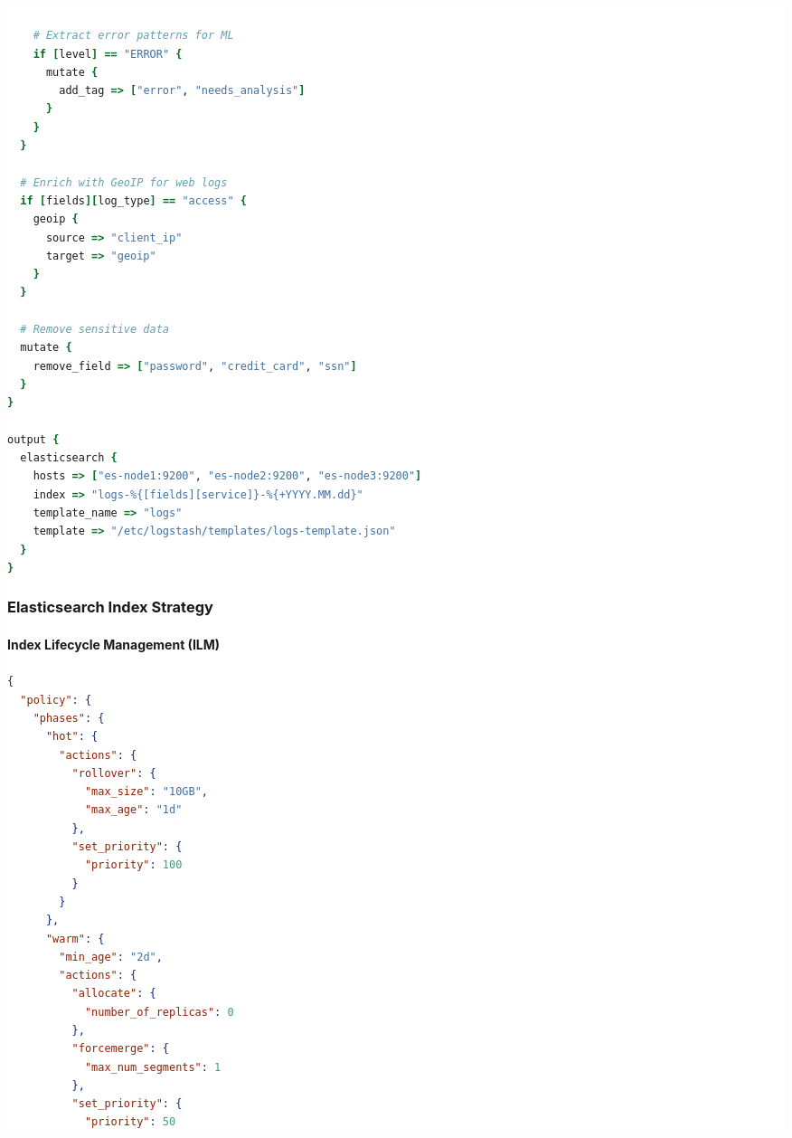 ```ruby
    
    # Extract error patterns for ML
    if [level] == "ERROR" {
      mutate {
        add_tag => ["error", "needs_analysis"]
      }
    }
  }
  
  # Enrich with GeoIP for web logs
  if [fields][log_type] == "access" {
    geoip {
      source => "client_ip"
      target => "geoip"
    }
  }
  
  # Remove sensitive data
  mutate {
    remove_field => ["password", "credit_card", "ssn"]
  }
}

output {
  elasticsearch {
    hosts => ["es-node1:9200", "es-node2:9200", "es-node3:9200"]
    index => "logs-%{[fields][service]}-%{+YYYY.MM.dd}"
    template_name => "logs"
    template => "/etc/logstash/templates/logs-template.json"
  }
}
```

### Elasticsearch Index Strategy

#### Index Lifecycle Management (ILM)

```json
{
  "policy": {
    "phases": {
      "hot": {
        "actions": {
          "rollover": {
            "max_size": "10GB",
            "max_age": "1d"
          },
          "set_priority": {
            "priority": 100
          }
        }
      },
      "warm": {
        "min_age": "2d",
        "actions": {
          "allocate": {
            "number_of_replicas": 0
          },
          "forcemerge": {
            "max_num_segments": 1
          },
          "set_priority": {
            "priority": 50
```